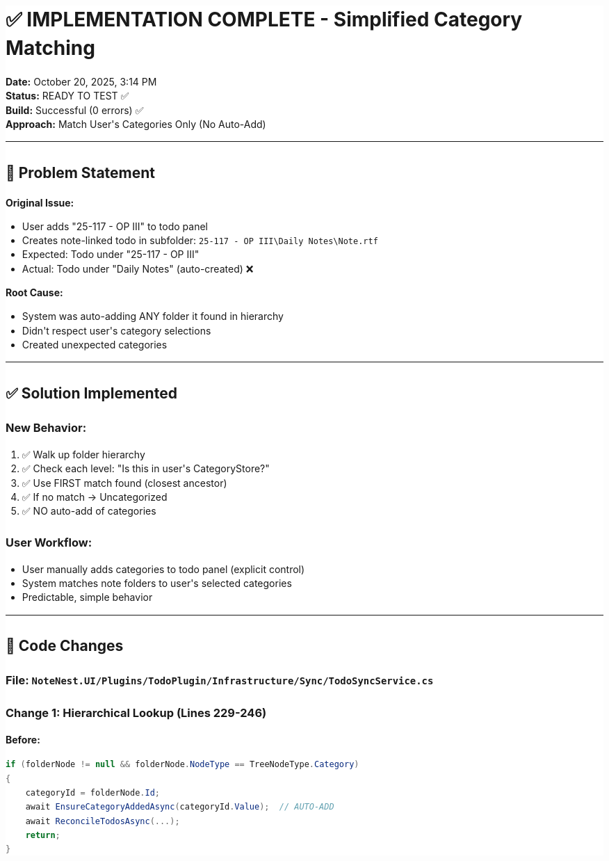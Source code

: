 # ✅ IMPLEMENTATION COMPLETE - Simplified Category Matching

**Date:** October 20, 2025, 3:14 PM  
**Status:** READY TO TEST ✅  
**Build:** Successful (0 errors) ✅  
**Approach:** Match User's Categories Only (No Auto-Add)

---

## 🎯 **Problem Statement**

**Original Issue:**
- User adds "25-117 - OP III" to todo panel
- Creates note-linked todo in subfolder: `25-117 - OP III\Daily Notes\Note.rtf`
- Expected: Todo under "25-117 - OP III"
- Actual: Todo under "Daily Notes" (auto-created) ❌

**Root Cause:**
- System was auto-adding ANY folder it found in hierarchy
- Didn't respect user's category selections
- Created unexpected categories

---

## ✅ **Solution Implemented**

### **New Behavior:**
1. ✅ Walk up folder hierarchy
2. ✅ Check each level: "Is this in user's CategoryStore?"
3. ✅ Use FIRST match found (closest ancestor)
4. ✅ If no match → Uncategorized
5. ✅ NO auto-add of categories

### **User Workflow:**
- User manually adds categories to todo panel (explicit control)
- System matches note folders to user's selected categories
- Predictable, simple behavior

---

## 🔧 **Code Changes**

### **File:** `NoteNest.UI/Plugins/TodoPlugin/Infrastructure/Sync/TodoSyncService.cs`

### **Change 1: Hierarchical Lookup (Lines 229-246)**

**Before:**
```csharp
if (folderNode != null && folderNode.NodeType == TreeNodeType.Category)
{
    categoryId = folderNode.Id;
    await EnsureCategoryAddedAsync(categoryId.Value);  // AUTO-ADD
    await ReconcileTodosAsync(...);
    return;
}
```
